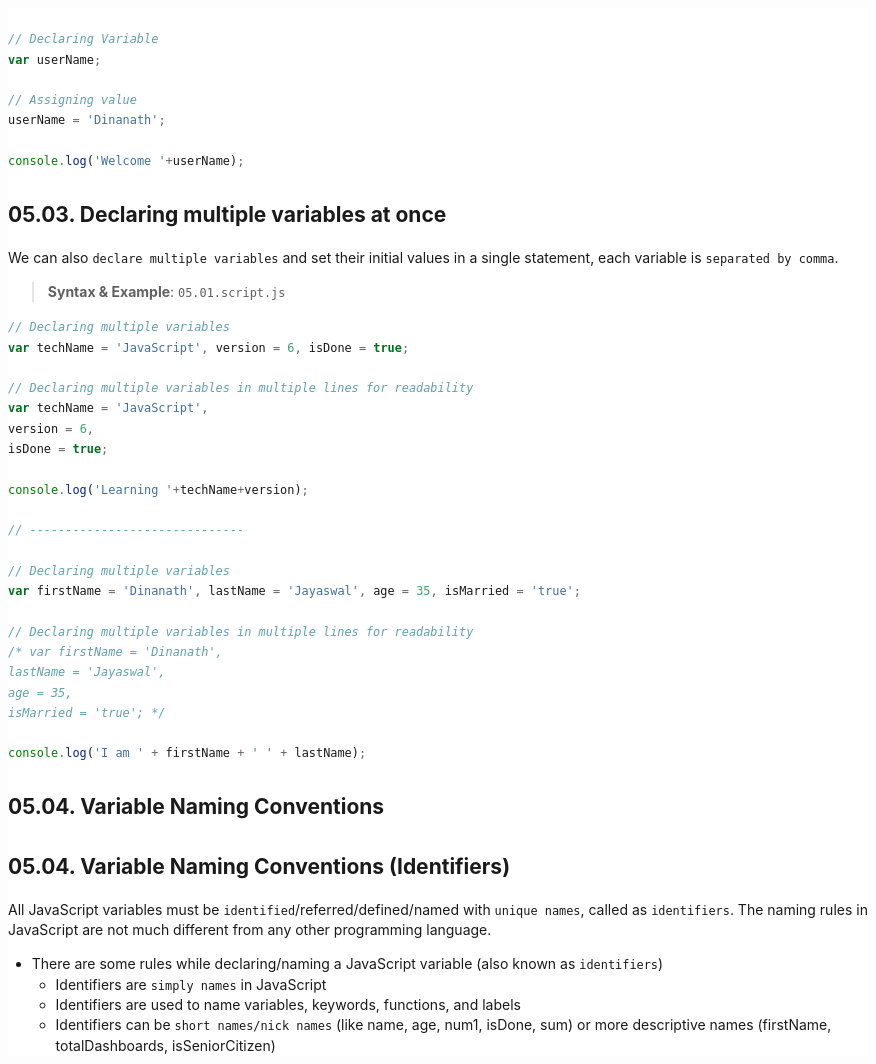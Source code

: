 ```javascript

// Declaring Variable
var userName;

// Assigning value
userName = 'Dinanath';

console.log('Welcome '+userName);
```

05.03. Declaring multiple variables at once
---------------------

We can also `declare multiple variables` and set their initial values in a single statement, each variable is `separated by comma`.

> **Syntax & Example**: `05.01.script.js`
```javascript
// Declaring multiple variables
var techName = 'JavaScript', version = 6, isDone = true;

// Declaring multiple variables in multiple lines for readability
var techName = 'JavaScript', 
version = 6, 
isDone = true;

console.log('Learning '+techName+version);

// ------------------------------

// Declaring multiple variables
var firstName = 'Dinanath', lastName = 'Jayaswal', age = 35, isMarried = 'true';

// Declaring multiple variables in multiple lines for readability
/* var firstName = 'Dinanath', 
lastName = 'Jayaswal', 
age = 35, 
isMarried = 'true'; */

console.log('I am ' + firstName + ' ' + lastName);
```

05.04. Variable Naming Conventions
---------------------
05.04. Variable Naming Conventions (Identifiers)
---------------------

All JavaScript variables must be `identified`/referred/defined/named with `unique names`, called as `identifiers`. The naming rules in JavaScript are not much different from any other programming language. 

- There are some rules while declaring/naming a JavaScript variable (also known as `identifiers`)
  - Identifiers are `simply names` in JavaScript
  - Identifiers are used to name variables, keywords, functions, and labels
  - Identifiers can be `short names/nick names` (like name, age, num1, isDone, sum) or more descriptive names (firstName, totalDashboards, isSeniorCitizen)
